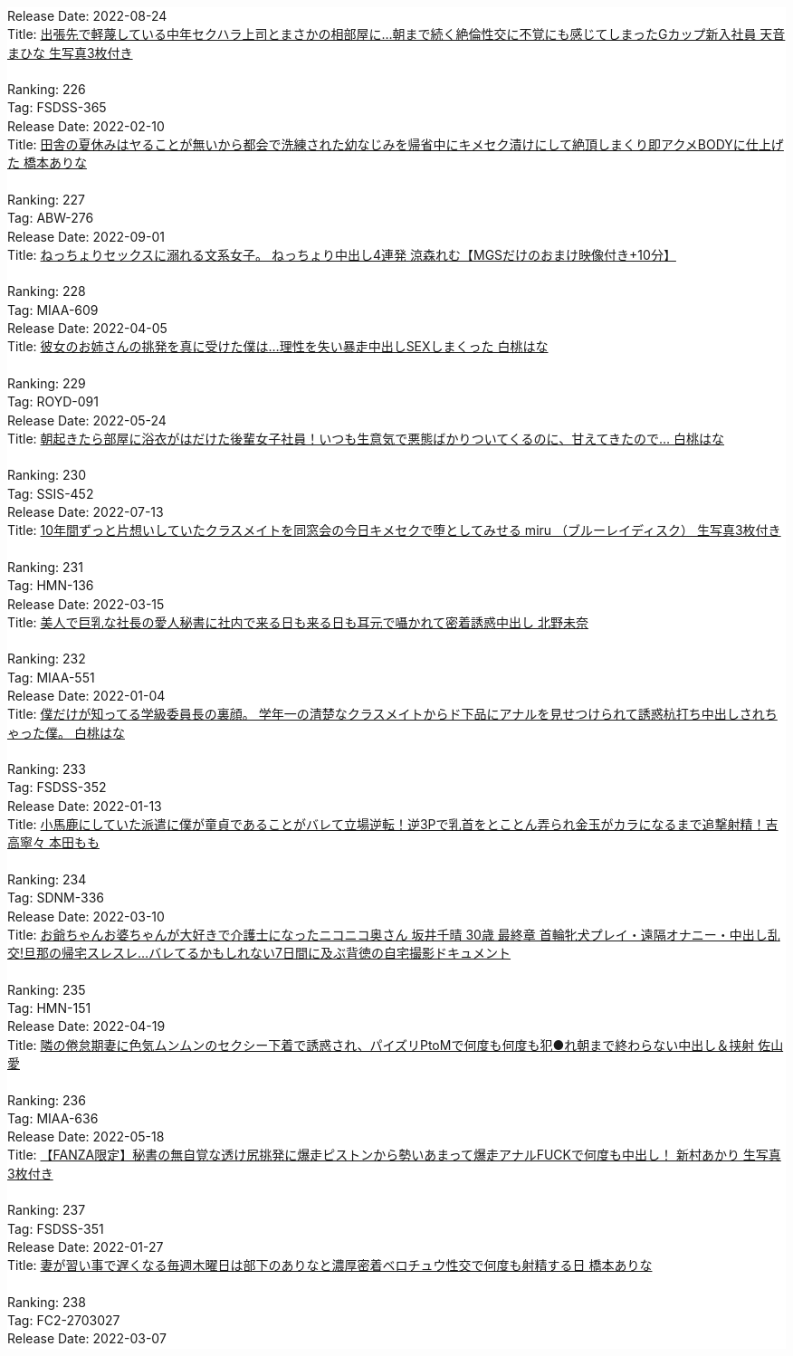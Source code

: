 Release Date: 2022-08-24<br>
Title: [出張先で軽蔑している中年セクハラ上司とまさかの相部屋に…朝まで続く絶倫性交に不覚にも感じてしまったGカップ新入社員 天音まひな 生写真3枚付き](https://javdb521.com/v/W1wa3Q)<br><br>
Ranking: 226<br>
Tag: FSDSS-365<br>
Release Date: 2022-02-10<br>
Title: [田舎の夏休みはヤることが無いから都会で洗練された幼なじみを帰省中にキメセク漬けにして絶頂しまくり即アクメBODYに仕上げた 橋本ありな](https://javdb521.com/v/JDQvB)<br><br>
Ranking: 227<br>
Tag: ABW-276<br>
Release Date: 2022-09-01<br>
Title: [ねっちょりセックスに溺れる文系女子。 ねっちょり中出し4連発 涼森れむ【MGSだけのおまけ映像付き+10分】](https://javdb521.com/v/zKkqgz)<br><br>
Ranking: 228<br>
Tag: MIAA-609<br>
Release Date: 2022-04-05<br>
Title: [彼女のお姉さんの挑発を真に受けた僕は…理性を失い暴走中出しSEXしまくった 白桃はな](https://javdb521.com/v/NvZkx)<br><br>
Ranking: 229<br>
Tag: ROYD-091<br>
Release Date: 2022-05-24<br>
Title: [朝起きたら部屋に浴衣がはだけた後輩女子社員！いつも生意気で悪態ばかりついてくるのに、甘えてきたので… 白桃はな](https://javdb521.com/v/d78we)<br><br>
Ranking: 230<br>
Tag: SSIS-452<br>
Release Date: 2022-07-13<br>
Title: [10年間ずっと片想いしていたクラスメイトを同窓会の今日キメセクで堕としてみせる miru （ブルーレイディスク） 生写真3枚付き](https://javdb521.com/v/8zky3)<br><br>
Ranking: 231<br>
Tag: HMN-136<br>
Release Date: 2022-03-15<br>
Title: [美人で巨乳な社長の愛人秘書に社内で来る日も来る日も耳元で囁かれて密着誘惑中出し 北野未奈](https://javdb521.com/v/7Z4Qb)<br><br>
Ranking: 232<br>
Tag: MIAA-551<br>
Release Date: 2022-01-04<br>
Title: [僕だけが知ってる学級委員長の裏顔。 学年一の清楚なクラスメイトからド下品にアナルを見せつけられて誘惑杭打ち中出しされちゃった僕。 白桃はな](https://javdb521.com/v/ryVDr)<br><br>
Ranking: 233<br>
Tag: FSDSS-352<br>
Release Date: 2022-01-13<br>
Title: [小馬鹿にしていた派遣に僕が童貞であることがバレて立場逆転！逆3Pで乳首をとことん弄られ金玉がカラになるまで追撃射精！吉高寧々 本田もも](https://javdb521.com/v/AOPAq)<br><br>
Ranking: 234<br>
Tag: SDNM-336<br>
Release Date: 2022-03-10<br>
Title: [お爺ちゃんお婆ちゃんが大好きで介護士になったニコニコ奥さん 坂井千晴 30歳 最終章 首輪牝犬プレイ・遠隔オナニー・中出し乱交!旦那の帰宅スレスレ…バレてるかもしれない7日間に及ぶ背徳の自宅撮影ドキュメント](https://javdb521.com/v/eaeYN)<br><br>
Ranking: 235<br>
Tag: HMN-151<br>
Release Date: 2022-04-19<br>
Title: [隣の倦怠期妻に色気ムンムンのセクシー下着で誘惑され、パイズリPtoMで何度も何度も犯●れ朝まで終わらない中出し＆挟射 佐山愛](https://javdb521.com/v/Pdqke)<br><br>
Ranking: 236<br>
Tag: MIAA-636<br>
Release Date: 2022-05-18<br>
Title: [【FANZA限定】秘書の無自覚な透け尻挑発に爆走ピストンから勢いあまって爆走アナルFUCKで何度も中出し！ 新村あかり 生写真3枚付き](https://javdb521.com/v/8vdVd)<br><br>
Ranking: 237<br>
Tag: FSDSS-351<br>
Release Date: 2022-01-27<br>
Title: [妻が習い事で遅くなる毎週木曜日は部下のありなと濃厚密着ベロチュウ性交で何度も射精する日 橋本ありな](https://javdb521.com/v/q01Rx)<br><br>
Ranking: 238<br>
Tag: FC2-2703027<br>
Release Date: 2022-03-07<br>